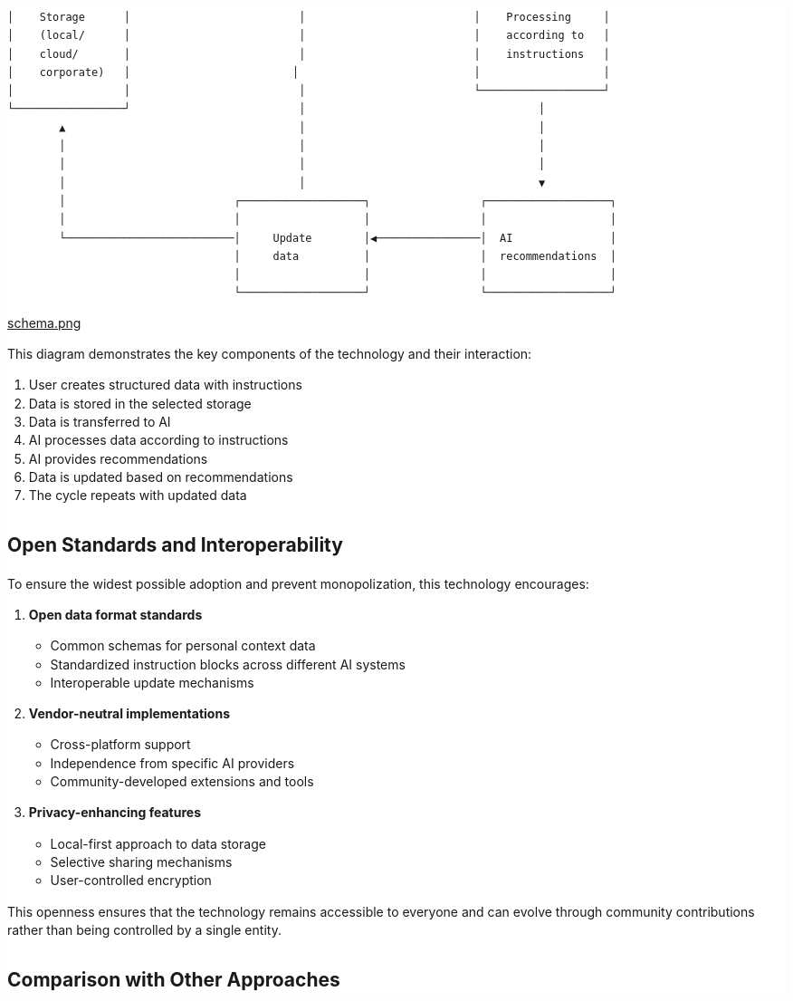 ```
│    Storage      │                          │                          │    Processing     │
│    (local/      │                          │                          │    according to   │
│    cloud/       │                          │                          │    instructions   │
│    corporate)   │                         │                           │                   │
│                 │                          │                          └───────────────────┘
└─────────────────┘                          │                                    │
        ▲                                    │                                    │
        │                                    │                                    │
        │                                    │                                    │
        │                                    │                                    ▼
        │                          ┌───────────────────┐                 ┌───────────────────┐
        │                          │                   │                 │                   │
        └──────────────────────────│     Update        │◀────────────────│  AI               │
                                   │     data          │                 │  recommendations  │
                                   │                   │                 │                   │
                                   └───────────────────┘                 └───────────────────┘

```
[schema.png](docs/img/schema.png)

This diagram demonstrates the key components of the technology and their interaction:
1. User creates structured data with instructions
2. Data is stored in the selected storage 
3. Data is transferred to AI
4. AI processes data according to instructions
5. AI provides recommendations
6. Data is updated based on recommendations
7. The cycle repeats with updated data

## Open Standards and Interoperability

To ensure the widest possible adoption and prevent monopolization, this technology encourages:

1. **Open data format standards**
   - Common schemas for personal context data
   - Standardized instruction blocks across different AI systems
   - Interoperable update mechanisms

2. **Vendor-neutral implementations**
   - Cross-platform support
   - Independence from specific AI providers
   - Community-developed extensions and tools

3. **Privacy-enhancing features**
   - Local-first approach to data storage
   - Selective sharing mechanisms
   - User-controlled encryption

This openness ensures that the technology remains accessible to everyone and can evolve through community contributions rather than being controlled by a single entity.

## Comparison with Other Approaches
